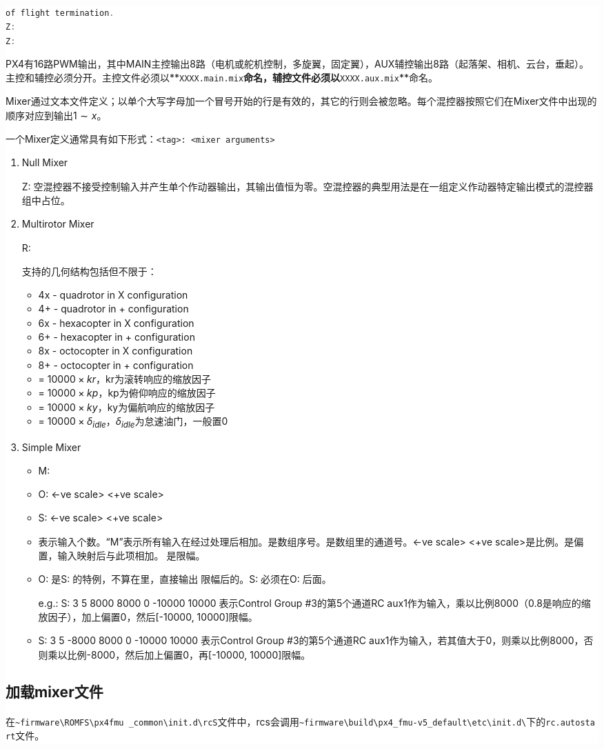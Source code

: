 ```c
of flight termination.
Z:
Z:

```

PX4有16路PWM输出，其中MAIN主控输出8路（电机或舵机控制，多旋翼，固定翼），AUX辅控输出8路（起落架、相机、云台，垂起）。主控和辅控必须分开。主控文件必须以**`XXXX.main.mix`**命名，辅控文件必须以**`XXXX.aux.mix`**命名。

Mixer通过文本文件定义；以单个大写字母加一个冒号开始的行是有效的，其它的行则会被忽略。每个混控器按照它们在Mixer文件中出现的顺序对应到输出$1 \sim x$。

一个Mixer定义通常具有如下形式：`<tag>: <mixer arguments>`

1) Null Mixer

   Z: 空混控器不接受控制输入并产生单个作动器输出，其输出值恒为零。空混控器的典型用法是在一组定义作动器特定输出模式的混控器组中占位。

2) Multirotor Mixer

   R: <geometry> <roll scale> <pitch scale> <yaw scale> <idlespeed>

   支持的几何结构包括但不限于：

   - 4x - quadrotor in X configuration
   - 4+ - quadrotor in + configuration
   - 6x - hexacopter in X configuration
   - 6+ - hexacopter in + configuration
   - 8x - octocopter in X configuration
   - 8+ - octocopter in + configuration
   - <roll scale> = $10000 \times kr$，kr为滚转响应的缩放因子
   - <pitch scale> = $10000 \times kp$，kp为俯仰响应的缩放因子
   - <yaw scale> = $10000 \times ky$，ky为偏航响应的缩放因子
   - <idlespeed> = $10000 \times \delta_{idle}$，$\delta_{idle}$为怠速油门，一般置0

3) Simple Mixer

   - M: <control count>

   - O: <-ve scale> <+ve scale> <offset> <lower limit> <upper limit>

   - S: <group> <index> <-ve scale> <+ve scale> <offset> <lower limit> <upper limit>

   - <control count>表示输入个数。“M”表示所有输入在经过处理后相加。<group>是数组序号。<index>是数组里的通道号。<-ve scale> <+ve scale>是比例。<offset>是偏置，输入映射后与此项相加。<lower limit> <upper limit>是限幅。

   - O: 是S: 的特例，不算在<control count>里，直接输出<lower limit> <upper limit>限幅后的<offset>。S: 必须在O: 后面。

     e.g.: S: 3 5  8000 8000  0  -10000 10000 表示Control Group #3的第5个通道RC aux1作为输入，乘以比例8000（0.8是响应的缩放因子），加上偏置0，然后[-10000, 10000]限幅。

   - S: 3 5  -8000 8000  0  -10000 10000 表示Control Group #3的第5个通道RC aux1作为输入，若其值大于0，则乘以比例8000，否则乘以比例-8000，然后加上偏置0，再[-10000, 10000]限幅。

## 加载mixer文件

在`~firmware\ROMFS\px4fmu _common\init.d\rcS`文件中，rcs会调用`~firmware\build\px4_fmu-v5_default\etc\init.d\`下的`rc.autostart`文件。
